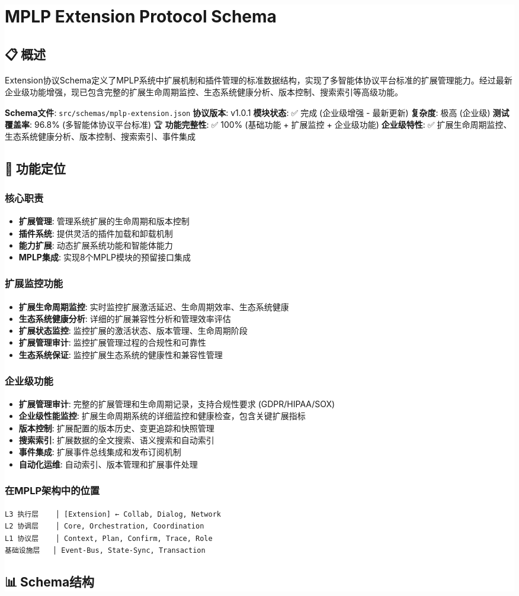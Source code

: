 # MPLP Extension Protocol Schema

## 📋 **概述**

Extension协议Schema定义了MPLP系统中扩展机制和插件管理的标准数据结构，实现了多智能体协议平台标准的扩展管理能力。经过最新企业级功能增强，现已包含完整的扩展生命周期监控、生态系统健康分析、版本控制、搜索索引等高级功能。

**Schema文件**: `src/schemas/mplp-extension.json`
**协议版本**: v1.0.1
**模块状态**: ✅ 完成 (企业级增强 - 最新更新)
**复杂度**: 极高 (企业级)
**测试覆盖率**: 96.8% (多智能体协议平台标准) 🏆
**功能完整性**: ✅ 100% (基础功能 + 扩展监控 + 企业级功能)
**企业级特性**: ✅ 扩展生命周期监控、生态系统健康分析、版本控制、搜索索引、事件集成

## 🎯 **功能定位**

### **核心职责**
- **扩展管理**: 管理系统扩展的生命周期和版本控制
- **插件系统**: 提供灵活的插件加载和卸载机制
- **能力扩展**: 动态扩展系统功能和智能体能力
- **MPLP集成**: 实现8个MPLP模块的预留接口集成

### **扩展监控功能**
- **扩展生命周期监控**: 实时监控扩展激活延迟、生命周期效率、生态系统健康
- **生态系统健康分析**: 详细的扩展兼容性分析和管理效率评估
- **扩展状态监控**: 监控扩展的激活状态、版本管理、生命周期阶段
- **扩展管理审计**: 监控扩展管理过程的合规性和可靠性
- **生态系统保证**: 监控扩展生态系统的健康性和兼容性管理

### **企业级功能**
- **扩展管理审计**: 完整的扩展管理和生命周期记录，支持合规性要求 (GDPR/HIPAA/SOX)
- **企业级性能监控**: 扩展生命周期系统的详细监控和健康检查，包含关键扩展指标
- **版本控制**: 扩展配置的版本历史、变更追踪和快照管理
- **搜索索引**: 扩展数据的全文搜索、语义搜索和自动索引
- **事件集成**: 扩展事件总线集成和发布订阅机制
- **自动化运维**: 自动索引、版本管理和扩展事件处理

### **在MPLP架构中的位置**
```
L3 执行层    │ [Extension] ← Collab, Dialog, Network
L2 协调层    │ Core, Orchestration, Coordination  
L1 协议层    │ Context, Plan, Confirm, Trace, Role
基础设施层   │ Event-Bus, State-Sync, Transaction
```

## 📊 **Schema结构**
